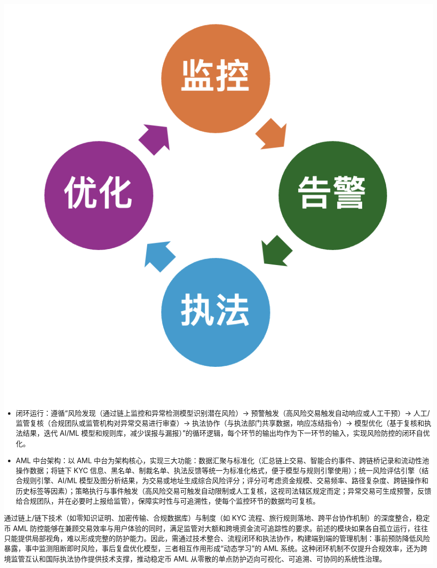 ![](./res/17.PNG)

- 闭环运行：遵循“风险发现（通过链上监控和异常检测模型识别潜在风险）→ 预警触发（高风险交易触发自动响应或人工干预）→ 人工/监管复核（合规团队或监管机构对异常交易进行审查）→ 执法协作（与执法部门共享数据，响应冻结指令）→ 模型优化（基于复核和执法结果，迭代 AI/ML 模型和规则库，减少误报与漏报）”的循环逻辑，每个环节的输出均作为下一环节的输入，实现风险防控的闭环自优化。

- AML 中台架构：以 AML 中台为架构核心，实现三大功能：数据汇聚与标准化（汇总链上交易、智能合约事件、跨链桥记录和流动性池操作数据；将链下 KYC 信息、黑名单、制裁名单、执法反馈等统一为标准化格式，便于模型与规则引擎使用）；统一风险评估引擎（结合规则引擎、AI/ML 模型及图分析结果，为交易或地址生成综合风险评分；评分可考虑资金规模、交易频率、路径复杂度、跨链操作和历史标签等因素）；策略执行与事件触发（高风险交易可触发自动限制或人工复核，这视司法辖区规定而定；异常交易可生成预警，反馈给合规团队，并在必要时上报给监管），保障实时性与可追溯性，使每个监控环节的数据均可复核。

通过链上/链下技术（如零知识证明、加密传输、合规数据库）与制度（如 KYC 流程、旅行规则落地、跨平台协作机制）的深度整合，稳定币 AML 防控能够在兼顾交易效率与用户体验的同时，满足监管对大额和跨境资金流可追踪性的要求。前述的模块如果各自孤立运行，往往只能提供局部视角，难以形成完整的防护能力。因此，需通过技术整合、流程闭环和执法协作，构建端到端的管理机制：事前预防降低风险暴露，事中监测阻断即时风险，事后复盘优化模型，三者相互作用形成“动态学习”的 AML 系统。这种闭环机制不仅提升合规效率，还为跨境监管互认和国际执法协作提供技术支撑，推动稳定币 AML 从零散的单点防护迈向可视化、可追溯、可协同的系统性治理。
